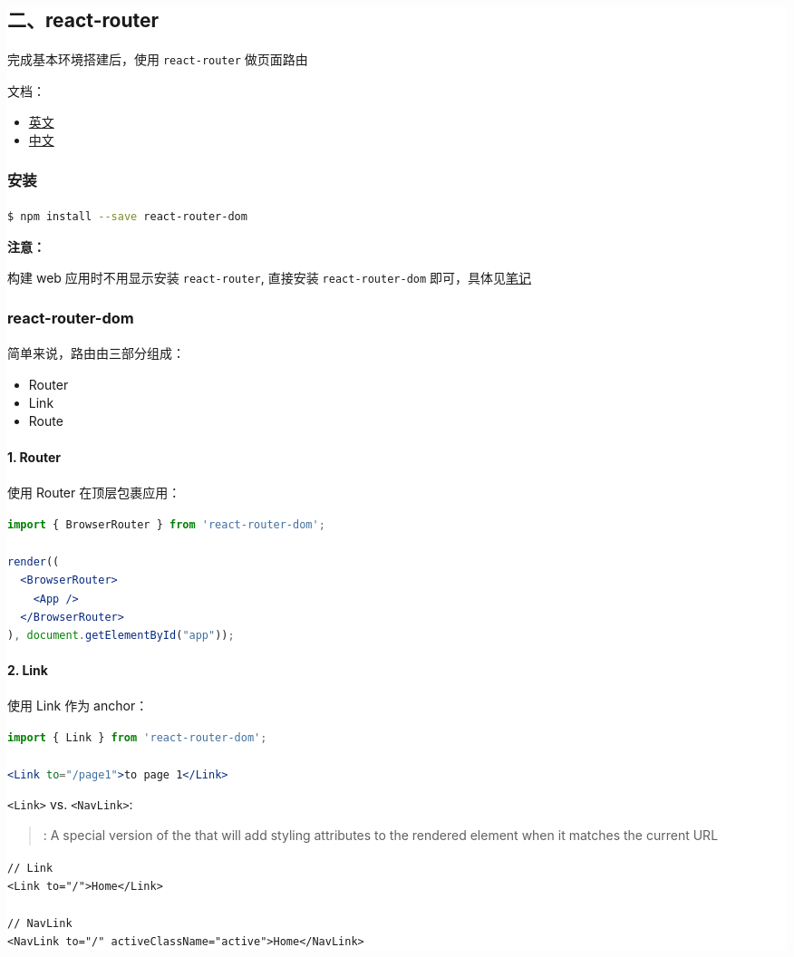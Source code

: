 ## 二、react-router

完成基本环境搭建后，使用 `react-router` 做页面路由

文档：
- [英文](https://reacttraining.com/react-router/web/guides/philosophy)
- [中文](https://segmentfault.com/a/1190000014294604)

### 安装

```bash
$ npm install --save react-router-dom
```

**注意：**

构建 web 应用时不用显示安装 `react-router`, 直接安装 `react-router-dom` 即可，具体见[笔记](http://note.youdao.com/noteshare?id=9ca2273bfc0cb41f20ec56228195d094)

### react-router-dom

简单来说，路由由三部分组成：
- Router
- Link
- Route

#### 1. Router

使用 Router 在顶层包裹应用：

```jsx
import { BrowserRouter } from 'react-router-dom';

render((
  <BrowserRouter>
    <App />
  </BrowserRouter>
), document.getElementById("app"));
```

#### 2. Link

使用 Link 作为 anchor：

```jsx
import { Link } from 'react-router-dom';

<Link to="/page1">to page 1</Link>
```

`<Link>` vs. `<NavLink>`:
> <NavLink>: A special version of the <Link> that will add styling attributes to the rendered element when it matches the current URL

```
// Link
<Link to="/">Home</Link>

// NavLink
<NavLink to="/" activeClassName="active">Home</NavLink>
```
